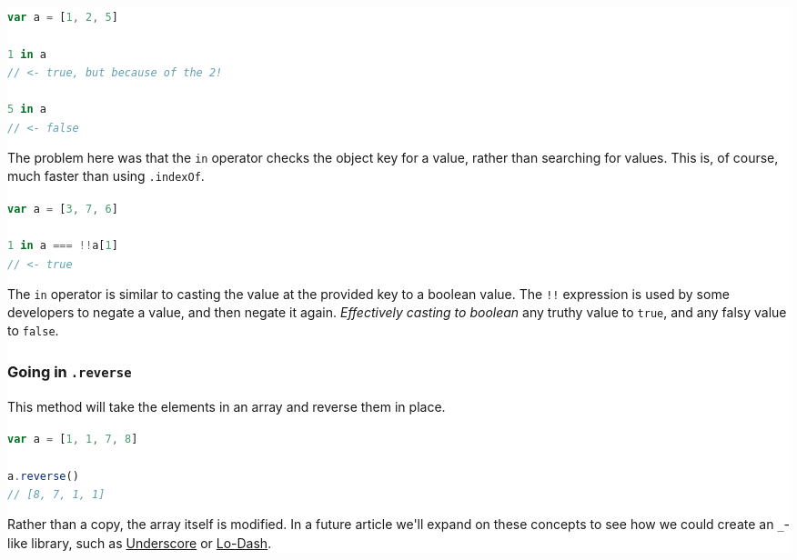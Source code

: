 ```js
var a = [1, 2, 5]

1 in a
// <- true, but because of the 2!

5 in a
// <- false
```

The problem here was that the `in` operator checks the object key for a value, rather than searching for values. This is, of course, much faster than using `.indexOf`.

```js
var a = [3, 7, 6]

1 in a === !!a[1]
// <- true
```

The `in` operator is similar to casting the value at the provided key to a boolean value. The `!!` expression is used by some developers to negate a value, and then negate it again. _Effectively casting to boolean_ any truthy value to `true`, and any falsy value to `false`.

### Going in `.reverse`

This method will take the elements in an array and reverse them in place.

```js
var a = [1, 1, 7, 8]

a.reverse()
// [8, 7, 1, 1]
```

Rather than a copy, the array itself is modified. In a future article we'll expand on these concepts to see how we could create an `_`-like library, such as [Underscore](http://underscorejs.org/ "Underscore.js utility belt") or [Lo-Dash](http://lodash.com/ "Lo-Dash utility library").

  [1]: https://i.imgur.com/z0Hun2i.png
  [3]: http://en.wikipedia.org/wiki/LIFO_(computing) "LIFO on Wikipedia"
